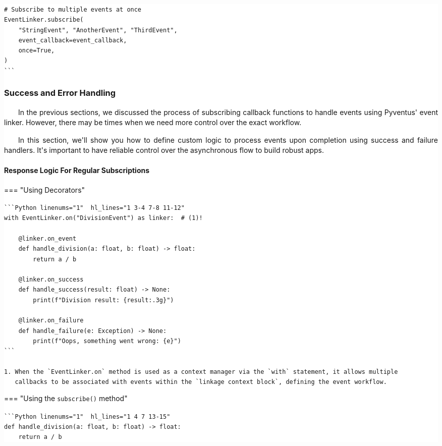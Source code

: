 	# Subscribe to multiple events at once
	EventLinker.subscribe(
		"StringEvent", "AnotherEvent", "ThirdEvent", 
		event_callback=event_callback, 
		once=True,
	)
	```

### Success and Error Handling

<p style='text-align: justify;' markdown>
    &emsp;&emsp;In the previous sections, we discussed the process of subscribing callback functions to handle events 
	using Pyventus' event linker. However, there may be times when we need more control over the exact workflow.
</p>

<p style='text-align: justify;' markdown>
    &emsp;&emsp;In this section, we'll show you how to define custom logic to process events upon completion using
	success and failure handlers. It's important to have reliable control over the asynchronous flow to build robust
	apps.
</p>

#### Response Logic For Regular Subscriptions

=== "Using Decorators"

	```Python linenums="1"  hl_lines="1 3-4 7-8 11-12"
	with EventLinker.on("DivisionEvent") as linker:  # (1)!

	    @linker.on_event
	    def handle_division(a: float, b: float) -> float:
	        return a / b
	
	    @linker.on_success
	    def handle_success(result: float) -> None:
	        print(f"Division result: {result:.3g}")
	
	    @linker.on_failure
	    def handle_failure(e: Exception) -> None:
	        print(f"Oops, something went wrong: {e}")
	```
	
	1. When the `EventLinker.on` method is used as a context manager via the `with` statement, it allows multiple
	   callbacks to be associated with events within the `linkage context block`, defining the event workflow.

=== "Using the `subscribe()` method"

	```Python linenums="1"  hl_lines="1 4 7 13-15"
	def handle_division(a: float, b: float) -> float:
		return a / b
	